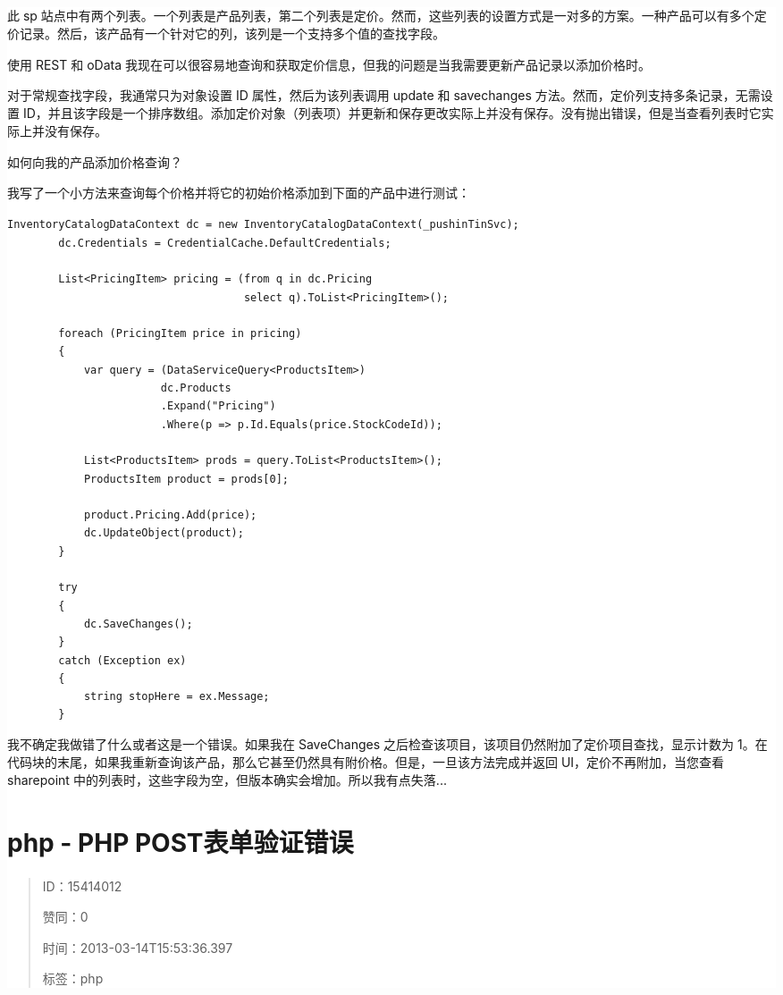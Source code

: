 此 sp 站点中有两个列表。一个列表是产品列表，第二个列表是定价。然而，这些列表的设置方式是一对多的方案。一种产品可以有多个定价记录。然后，该产品有一个针对它的列，该列是一个支持多个值的查找字段。

使用 REST 和 oData 我现在可以很容易地查询和获取定价信息，但我的问题是当我需要更新产品记录以添加价格时。

对于常规查找字段，我通常只为对象设置 ID 属性，然后为该列表调用 update 和 savechanges 方法。然而，定价列支持多条记录，无需设置 ID，并且该字段是一个排序数组。添加定价对象（列表项）并更新和保存更改实际上并没有保存。没有抛出错误，但是当查看列表时它实际上并没有保存。

如何向我的产品添加价格查询？

我写了一个小方法来查询每个价格并将它的初始价格添加到下面的产品中进行测试：

```
InventoryCatalogDataContext dc = new InventoryCatalogDataContext(_pushinTinSvc);
        dc.Credentials = CredentialCache.DefaultCredentials;

        List<PricingItem> pricing = (from q in dc.Pricing
                                     select q).ToList<PricingItem>();

        foreach (PricingItem price in pricing)
        {                
            var query = (DataServiceQuery<ProductsItem>)
                        dc.Products
                        .Expand("Pricing")
                        .Where(p => p.Id.Equals(price.StockCodeId));

            List<ProductsItem> prods = query.ToList<ProductsItem>();
            ProductsItem product = prods[0];

            product.Pricing.Add(price);
            dc.UpdateObject(product);
        }

        try
        {
            dc.SaveChanges();
        }
        catch (Exception ex)
        {
            string stopHere = ex.Message;
        } 
```

我不确定我做错了什么或者这是一个错误。如果我在 SaveChanges 之后检查该项目，该项目仍然附加了定价项目查找，显示计数为 1。在代码块的末尾，如果我重新查询该产品，那么它甚至仍然具有附价格。但是，一旦该方法完成并返回 UI，定价不再附加，当您查看 sharepoint 中的列表时，这些字段为空，但版本确实会增加。所以我有点失落...

# php - PHP POST表单验证错误

> ID：15414012
> 
> 赞同：0
> 
> 时间：2013-03-14T15:53:36.397
> 
> 标签：php
